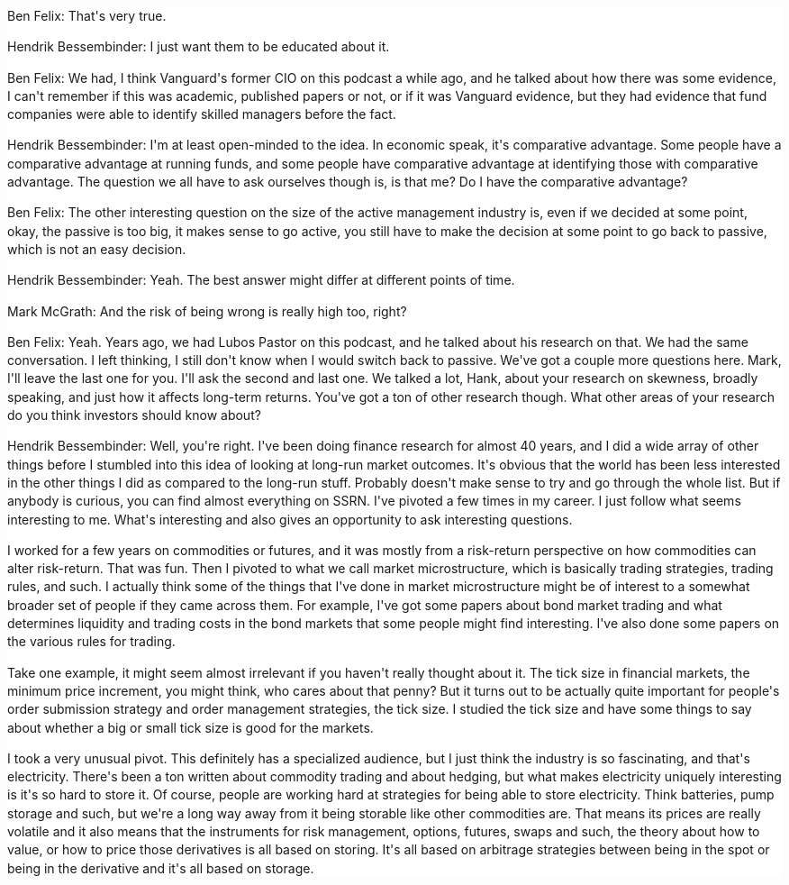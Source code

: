 Ben Felix: That's very true.

Hendrik Bessembinder: I just want them to be educated about it.

Ben Felix: We had, I think Vanguard's former CIO on this podcast a while ago, and he talked about how there was some evidence, I can't remember if this was academic, published papers or not, or if it was Vanguard evidence, but they had evidence that fund companies were able to identify skilled managers before the fact.

Hendrik Bessembinder: I'm at least open-minded to the idea. In economic speak, it's comparative advantage. Some people have a comparative advantage at running funds, and some people have comparative advantage at identifying those with comparative advantage. The question we all have to ask ourselves though is, is that me? Do I have the comparative advantage?

Ben Felix: The other interesting question on the size of the active management industry is, even if we decided at some point, okay, the passive is too big, it makes sense to go active, you still have to make the decision at some point to go back to passive, which is not an easy decision.

Hendrik Bessembinder: Yeah. The best answer might differ at different points of time.

Mark McGrath: And the risk of being wrong is really high too, right?

Ben Felix: Yeah. Years ago, we had Lubos Pastor on this podcast, and he talked about his research on that. We had the same conversation. I left thinking, I still don't know when I would switch back to passive. We've got a couple more questions here. Mark, I'll leave the last one for you. I'll ask the second and last one. We talked a lot, Hank, about your research on skewness, broadly speaking, and just how it affects long-term returns. You've got a ton of other research though. What other areas of your research do you think investors should know about?

Hendrik Bessembinder: Well, you're right. I've been doing finance research for almost 40 years, and I did a wide array of other things before I stumbled into this idea of looking at long-run market outcomes. It's obvious that the world has been less interested in the other things I did as compared to the long-run stuff. Probably doesn't make sense to try and go through the whole list. But if anybody is curious, you can find almost everything on SSRN. I've pivoted a few times in my career. I just follow what seems interesting to me. What's interesting and also gives an opportunity to ask interesting questions.

I worked for a few years on commodities or futures, and it was mostly from a risk-return perspective on how commodities can alter risk-return. That was fun. Then I pivoted to what we call market microstructure, which is basically trading strategies, trading rules, and such. I actually think some of the things that I've done in market microstructure might be of interest to a somewhat broader set of people if they came across them. For example, I've got some papers about bond market trading and what determines liquidity and trading costs in the bond markets that some people might find interesting. I've also done some papers on the various rules for trading.

Take one example, it might seem almost irrelevant if you haven't really thought about it. The tick size in financial markets, the minimum price increment, you might think, who cares about that penny? But it turns out to be actually quite important for people's order submission strategy and order management strategies, the tick size. I studied the tick size and have some things to say about whether a big or small tick size is good for the markets.

I took a very unusual pivot. This definitely has a specialized audience, but I just think the industry is so fascinating, and that's electricity. There's been a ton written about commodity trading and about hedging, but what makes electricity uniquely interesting is it's so hard to store it. Of course, people are working hard at strategies for being able to store electricity. Think batteries, pump storage and such, but we're a long way away from it being storable like other commodities are. That means its prices are really volatile and it also means that the instruments for risk management, options, futures, swaps and such, the theory about how to value, or how to price those derivatives is all based on storing. It's all based on arbitrage strategies between being in the spot or being in the derivative and it's all based on storage.
